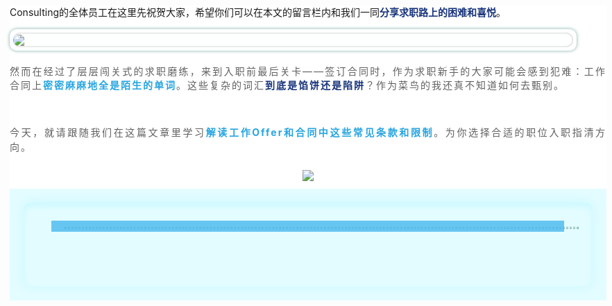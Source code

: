 Consulting的全体员工在这里先祝贺大家，希望你们可以在本文的留言栏内和我们一同<strong style="box-sizing: border-box;"><span style="color: rgb(23, 51, 123);box-sizing: border-box;">分享求职路上的困难和喜悦</span></strong>。</p></section></section><section style="margin: 10px 0%;box-sizing: border-box;" powered-by="xiumi.us"><section style="display: inline-block;width: 95%;vertical-align: top;padding: 5px;background-position: 0% 0%;background-repeat: repeat;background-size: auto;background-attachment: scroll;border-width: 0px;border-radius: 10px;border-style: none;border-color: rgba(41, 229, 255, 0.13);overflow: hidden;box-shadow: rgb(123, 172, 163) 0px 0px 5px;background-image: url(&quot;https://mmbiz.qpic.cn/mmbiz_jpg/cY0qSDjdkFdNEibEL6QvuuTiarV9cWpDxiaDK7rHv5ELicmSwPIuxSQe6lqzSBPunQJGt79vLSph36ZTxATKxXwnYA/640?wx_fmt=jpeg&quot;);box-sizing: border-box;"><section style="box-sizing: border-box;" powered-by="xiumi.us"><section style="display: inline-block;width: 100%;vertical-align: top;background-color: rgb(254, 255, 255);border-width: 0px;border-radius: 10px;border-style: none;border-color: rgba(76, 186, 238, 0.82);overflow: hidden;box-shadow: rgb(173, 173, 173) 0px 0px 3px inset;box-sizing: border-box;"><section style="margin-right: 0%;margin-left: 0%;box-sizing: border-box;" powered-by="xiumi.us"><section style="max-width: 100%;vertical-align: middle;display: inline-block;line-height: 0;box-shadow: rgba(76, 186, 238, 0.82) 0px 0px 0px;width: 100%;border-width: 0px;border-radius: 10px;border-style: none;border-color: rgba(76, 186, 238, 0.82);overflow: hidden;box-sizing: border-box;"><img class="raw-image" data-ratio="0.6648148" data-src="https://mmbiz.qpic.cn/mmbiz_jpg/cY0qSDjdkFdNEibEL6QvuuTiarV9cWpDxiaH0KQsZukAARd9KJxy64TkAeYMITpvwtu1ic6RZdWu47nX8JGPibCqialQ/640?wx_fmt=jpeg" data-type="jpeg" data-w="1080" style="vertical-align: middle;width: 100%;box-sizing: border-box;" src="./images/image_7.jpg"></section></section></section></section></section></section><section style="margin: 20px 0%;box-sizing: border-box;" powered-by="xiumi.us"><section style="text-align: justify;font-size: 14px;color: rgba(51, 51, 51, 0.78);letter-spacing: 2px;box-sizing: border-box;"><p style="white-space: normal;box-sizing: border-box;">然而在经过了层层闯关式的求职磨练，来到入职前最后关卡——签订合同时，作为求职新手的大家可能会感到犯难：工作合同上<strong style="box-sizing: border-box;"><span style="color: rgb(39, 165, 224);box-sizing: border-box;">密密麻麻地全是陌生的单词</span></strong>。这些复杂的词汇<strong style="box-sizing: border-box;"><span style="color: rgb(23, 51, 123);box-sizing: border-box;">到底是馅饼还是陷阱</span></strong>？作为菜鸟的我还真不知道如何去甄别。</p><p style="white-space: normal;box-sizing: border-box;"><br style="box-sizing: border-box;"></p><p style="white-space: normal;box-sizing: border-box;">今天，就请跟随我们在这篇文章里学习<strong style="box-sizing: border-box;"><span style="color: rgb(39, 165, 224);box-sizing: border-box;">解读工作Offer和合同中这些常见条款和限制</span></strong>。为你选择合适的职位入职指清方向。</p></section></section></section></section></section></section></section></section><section style="text-align: center;margin-top: 10px;margin-bottom: 10px;box-sizing: border-box;" powered-by="xiumi.us"><section style="max-width: 100%;vertical-align: middle;display: inline-block;line-height: 0;box-sizing: border-box;"><img class="raw-image" data-ratio="0.028125" data-src="https://mmbiz.qpic.cn/mmbiz_png/cY0qSDjdkFdNEibEL6QvuuTiarV9cWpDxiaHOvqFCeVFkF8tQvrhiaxa81UK8xlnJmmibffCEfepVXPBoRyI1H2TBYQ/640?wx_fmt=png" data-type="png" data-w="640" style="vertical-align: middle;box-sizing: border-box;" src="./images/image_8.jpg"></section></section><section style="margin-right: 0%;margin-left: 0%;box-sizing: border-box;" powered-by="xiumi.us"><section style="display: inline-block;width: 100%;vertical-align: top;background-color: rgba(41, 229, 255, 0.13);box-shadow: rgb(0, 0, 0) 0px 0px 0px;padding: 20px;box-sizing: border-box;"><section style="margin-right: 0%;margin-left: 0%;box-sizing: border-box;" powered-by="xiumi.us"><section style="display: inline-block;width: 100%;vertical-align: top;border-width: 0px;border-radius: 10px;border-style: none;border-color: rgb(62, 62, 62);overflow: hidden;box-shadow: rgba(41, 229, 255, 0.13) 0px 0px 15px;box-sizing: border-box;"><section style="box-sizing: border-box;" powered-by="xiumi.us"><section style="display: inline-block;width: 100%;vertical-align: top;border-width: 0px;border-radius: 10px;border-style: none;border-color: rgb(62, 62, 62);overflow: hidden;padding: 15px 20px;box-shadow: rgba(41, 229, 255, 0.13) 0px 5px 10px inset;background-position: 50% 50%;background-repeat: no-repeat;background-size: cover;background-attachment: scroll;background-image: url(&quot;https://mmbiz.qpic.cn/mmbiz_jpg/cY0qSDjdkFdNEibEL6QvuuTiarV9cWpDxiaDK7rHv5ELicmSwPIuxSQe6lqzSBPunQJGt79vLSph36ZTxATKxXwnYA/640?wx_fmt=jpeg&quot;);box-sizing: border-box;"><section style="text-align: right;margin: 20px 0% 50px;box-sizing: border-box;" powered-by="xiumi.us"><section style="display: inline-block;width: 95%;vertical-align: top;border-style: dashed;border-width: 1px;border-radius: 0px;border-color: rgb(123, 172, 163);box-sizing: border-box;"><section style="transform: translate3d(-20px, 0px, 0px);-webkit-transform: translate3d(-20px, 0px, 0px);-moz-transform: translate3d(-20px, 0px, 0px);-o-transform: translate3d(-20px, 0px, 0px);margin: -10px 0%;box-sizing: border-box;" powered-by="xiumi.us"><section style="display: inline-block;width: 100%;vertical-align: top;background-color: rgba(76, 186, 238, 0.82);padding-top: 15px;box-shadow: rgb(255, 255, 255) 0px 0px 0px;box-sizing: border-box;"><section style="text-align: center;margin-right: 0%;margin-bottom: -20px;margin-left: 0%;transform: translate3d(10px, 0px, 0px);box-sizing: border-box;" powered-by="xiumi.us"><section style="max-width: 100%;vertical-align: middle;display: inline-block;line-height: 0;border-top: 2px solid rgb(255, 255, 255);border-top-left-radius: 0px;box-shadow: rgb(0, 0, 0) 0px 0px 0px;box-sizing: border-box;">